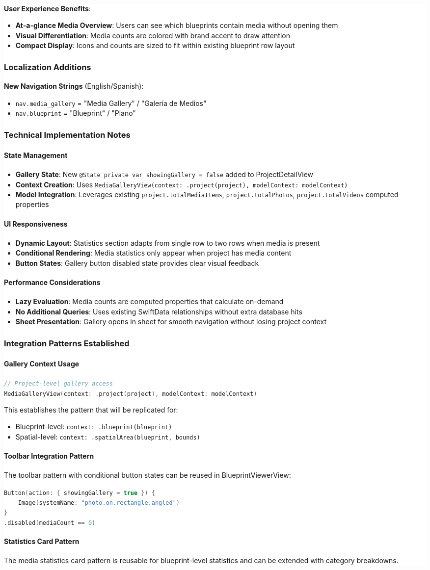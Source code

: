 **User Experience Benefits**:
- **At-a-glance Media Overview**: Users can see which blueprints contain media without opening them
- **Visual Differentiation**: Media counts are colored with brand accent to draw attention
- **Compact Display**: Icons and counts are sized to fit within existing blueprint row layout

### Localization Additions

**New Navigation Strings** (English/Spanish):
- `nav.media_gallery` = "Media Gallery" / "Galería de Medios"
- `nav.blueprint` = "Blueprint" / "Plano"

### Technical Implementation Notes

#### State Management
- **Gallery State**: New `@State private var showingGallery = false` added to ProjectDetailView
- **Context Creation**: Uses `MediaGalleryView(context: .project(project), modelContext: modelContext)`
- **Model Integration**: Leverages existing `project.totalMediaItems`, `project.totalPhotos`, `project.totalVideos` computed properties

#### UI Responsiveness
- **Dynamic Layout**: Statistics section adapts from single row to two rows when media is present
- **Conditional Rendering**: Media statistics only appear when project has media content
- **Button States**: Gallery button disabled state provides clear visual feedback

#### Performance Considerations
- **Lazy Evaluation**: Media counts are computed properties that calculate on-demand
- **No Additional Queries**: Uses existing SwiftData relationships without extra database hits
- **Sheet Presentation**: Gallery opens in sheet for smooth navigation without losing project context

### Integration Patterns Established

#### Gallery Context Usage
```swift
// Project-level gallery access
MediaGalleryView(context: .project(project), modelContext: modelContext)
```

This establishes the pattern that will be replicated for:
- Blueprint-level: `context: .blueprint(blueprint)`
- Spatial-level: `context: .spatialArea(blueprint, bounds)`

#### Toolbar Integration Pattern
The toolbar pattern with conditional button states can be reused in BlueprintViewerView:
```swift
Button(action: { showingGallery = true }) {
    Image(systemName: "photo.on.rectangle.angled")
}
.disabled(mediaCount == 0)
```

#### Statistics Card Pattern
The media statistics card pattern is reusable for blueprint-level statistics and can be extended with category breakdowns.
